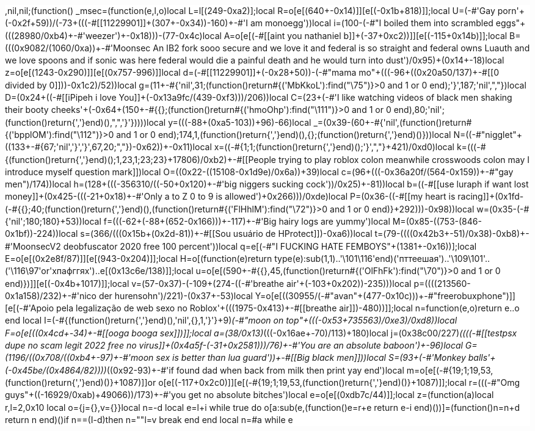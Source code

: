 ,nil,nil;(function() _msec=(function(e,l,o)local L=l[(249-0xa2)];local R=o[e[(640+-0x14)]][e[(-0x1b+818)]];local U=(-#'Gay porn'+(-0x2f+59))/(-73+(((-#[[11229901]]+(307+-0x34))-160)+-#'I am monoegg'))local i=(100-(-#"I boiled them into scrambled eggs"+(((28980/0xb4)+-#'weezer')+-0x18)))-(77-0x4c)local A=o[e[(-#[[aint you nathaniel b]]+(-37+0xc2))]][e[(-115+0x14b)]];local B=(((0x9082/(1060/0xa))+-#'Moonsec An IB2 fork sooo secure and we love it and federal is so straight and federal owns Luauth and we love spoons and if sonic was here federal would die a painful death and he would turn into dust')/0x95)+(0x14+-18)local z=o[e[(1243-0x290)]][e[(0x757-996)]]local d=(-#[[11229901]]+(-0x28+50))-(-#"mama mo"+(((-96+((0x20a50/137)+-#[[0 divided by 0]]))-0x1c2)/52))local g=(11+-#{'nil',31;(function()return#{('MbKkoL'):find("\75")}>0 and 1 or 0 end);'}',187;'nil',","})local D=(0x24+((-#[[iPipeh i love You]]+(-0x13a9fc/(439-0xf3)))/206))local C=(23+(-#'I like watching videos of black men shaking their booty cheeks'+(-0x64+(150+-#{{};(function()return#{('hmoOhp'):find("\111")}>0 and 1 or 0 end),80;'nil';(function()return{','}end)(),",",'}'}))))local y=(((-88+(0xa5-103))+96)-66)local _=(0x39-(60+-#{'nil',(function()return#{('bpplOM'):find("\112")}>0 and 1 or 0 end);174,1,(function()return{','}end)(),{};(function()return{','}end)()}))local N=((-#"nigglet"+((133+-#{67;'nil','}','}',67,20;","})-0x62))+-0x11)local x=((-#{1;1;(function()return{','}end)();'}',","}+421)/0xd0)local k=(((-#{(function()return{','}end)();1,23,1;23;23}+17806)/0xb2)+-#[[People trying to play roblox colon meanwhile crosswoods colon may I introduce myself question mark]])local O=((0x22-((15108-0x1d9e)/0x6a))+39)local c=(96+(((-0x36a20f/(564-0x159))+-#"gay men")/174))local h=(128+(((-356310/((-50+0x120)+-#'big niggers sucking cock'))/0x25)+-81))local b=((-#[[use luraph if want lost money]]+(0x425-(((-21+0x18)+-#'Only a to Z 0 to 9 is allowed')+0x266)))/0xde)local P=(0x36-((-#[[my heart is racing]]+(0x1fd-(-#{{};40;(function()return{','}end)(),(function()return#{('FlHhlM'):find("\72")}>0 and 1 or 0 end)}+292)))-0x98))local w=(0x35-(-#{'nil';180;180}+53))local f=(((-62+(-88+(652-0x166)))+-117)+-#'Big hairy logs are yummy')local M=(0x85-((753-(846-0x1bf))-224))local s=(366/(((0x15b+(0x2d-81))+-#[[Sou usuário de HProtect]])-0xa6))local t=(79-((((0x42b3+-51)/0x38)-0xb8)+-#'MoonsecV2 deobfuscator 2020 free 100 percent'))local q=e[(-#"I FUCKING HATE FEMBOYS"+(1381+-0x16))];local E=o[e[(0x2e8f/87)]][e[(943-0x204)]];local H=o[(function(e)return type(e):sub(1,1)..'\101\116'end)('пттеешая')..'\109\101'..('\116\97'or'хпафггях')..e[(0x13c6e/138)]];local u=o[e[(590+-#{{},45,(function()return#{('OlFhFk'):find("\70")}>0 and 1 or 0 end)})]][e[(-0x4b+1017)]];local v=(57-0x37)-(-109+(274-((-#'breathe   air'+(-103+0x202))-235)))local p=((((213560-0x1a158)/232)+-#'nico der hurensohn')/221)-(0x37+-53)local Y=o[e[((30955/(-#"avan"+(477-0x10c)))+-#"freerobuxphone")]][e[(-#'Apoio pela legalização de web sexo no Roblox'+(((1975-0x413)+-#[[breathe   air]])-480))]];local n=function(e,o)return e..o end local I=(-#{(function()return{','}end)(),'nil',{},1,'}'}+9)*(-#"moon on top"+(((-0x53+735563)/0xe3)/0xd8))local F=o[e[((0x4cd+-34)+-#[[ooga booga sex]])]];local a=(38/0x13)*(((-0x16ae+-70)/113)+180)local j=(0x38c00/227)*((((-#[[testpsx dupe no scam legit 2022 free no virus]]+(0x4a5f-(-31+0x2581)))/76)+-#'You are an absolute baboon')+-96)local G=(1196/((0x708/((0xb4+-97)+-#'moon sex is better than lua guard'))+-#[[Big black men]]))local S=(93+(-#'Monkey balls'+(-0x45be/(0x4864/82))))*((0x92-93)+-#'if found dad when back from milk then print yay end')local m=o[e[(-#{19;1;19,53,(function()return{','}end)()}+1087)]]or o[e[(-117+0x2c0)]][e[(-#{19;1;19,53,(function()return{','}end)()}+1087)]];local r=(((-#"Omg guys"+((-16929/0xab)+49066))/173)+-#'you get no absolute bitches')local e=o[e[(0xdb7c/44)]];local z=(function(a)local r,l=2,0x10 local o={j={},v={}}local n=-d local e=l+i while true do o[a:sub(e,(function()e=r+e return e-i end)())]=(function()n=n+d return n end)()if n==(I-d)then n=""l=v break end end local n=#a while
e